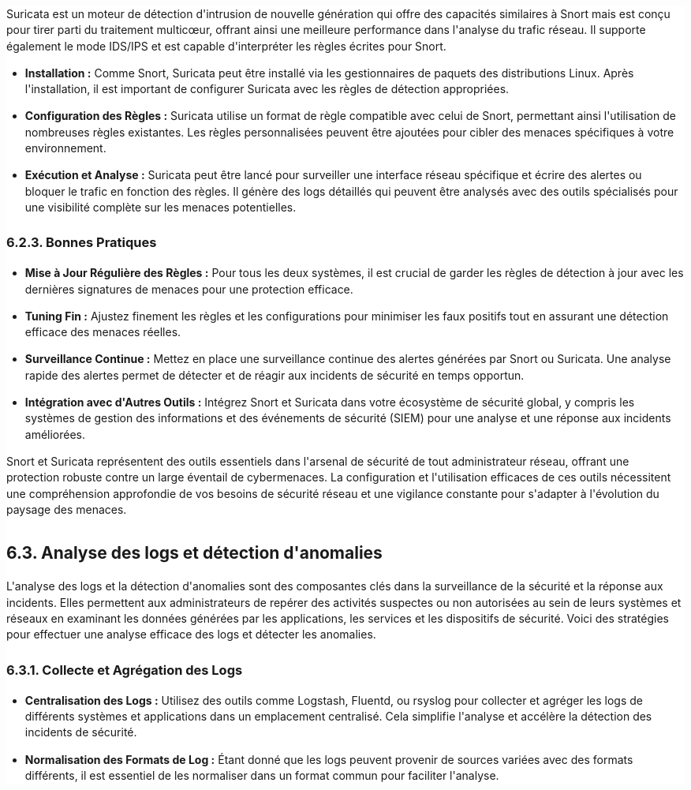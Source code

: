 Suricata est un moteur de détection d'intrusion de nouvelle génération qui offre des capacités similaires à Snort mais est conçu pour tirer parti du traitement multicœur, offrant ainsi une meilleure performance dans l'analyse du trafic réseau. Il supporte également le mode IDS/IPS et est capable d'interpréter les règles écrites pour Snort.

- **Installation :** Comme Snort, Suricata peut être installé via les gestionnaires de paquets des distributions Linux. Après l'installation, il est important de configurer Suricata avec les règles de détection appropriées.

- **Configuration des Règles :** Suricata utilise un format de règle compatible avec celui de Snort, permettant ainsi l'utilisation de nombreuses règles existantes. Les règles personnalisées peuvent être ajoutées pour cibler des menaces spécifiques à votre environnement.

- **Exécution et Analyse :** Suricata peut être lancé pour surveiller une interface réseau spécifique et écrire des alertes ou bloquer le trafic en fonction des règles. Il génère des logs détaillés qui peuvent être analysés avec des outils spécialisés pour une visibilité complète sur les menaces potentielles.

### 6.2.3. Bonnes Pratiques

- **Mise à Jour Régulière des Règles :** Pour tous les deux systèmes, il est crucial de garder les règles de détection à jour avec les dernières signatures de menaces pour une protection efficace.

- **Tuning Fin :** Ajustez finement les règles et les configurations pour minimiser les faux positifs tout en assurant une détection efficace des menaces réelles.

- **Surveillance Continue :** Mettez en place une surveillance continue des alertes générées par Snort ou Suricata. Une analyse rapide des alertes permet de détecter et de réagir aux incidents de sécurité en temps opportun.

- **Intégration avec d'Autres Outils :** Intégrez Snort et Suricata dans votre écosystème de sécurité global, y compris les systèmes de gestion des informations et des événements de sécurité (SIEM) pour une analyse et une réponse aux incidents améliorées.

Snort et Suricata représentent des outils essentiels dans l'arsenal de sécurité de tout administrateur réseau, offrant une protection robuste contre un large éventail de cybermenaces. La configuration et l'utilisation efficaces de ces outils nécessitent une compréhension approfondie de vos besoins de sécurité réseau et une vigilance constante pour s'adapter à l'évolution du paysage des menaces.
## 6.3. Analyse des logs et détection d'anomalies

L'analyse des logs et la détection d'anomalies sont des composantes clés dans la surveillance de la sécurité et la réponse aux incidents. Elles permettent aux administrateurs de repérer des activités suspectes ou non autorisées au sein de leurs systèmes et réseaux en examinant les données générées par les applications, les services et les dispositifs de sécurité. Voici des stratégies pour effectuer une analyse efficace des logs et détecter les anomalies.

### 6.3.1. Collecte et Agrégation des Logs

- **Centralisation des Logs :** Utilisez des outils comme Logstash, Fluentd, ou rsyslog pour collecter et agréger les logs de différents systèmes et applications dans un emplacement centralisé. Cela simplifie l'analyse et accélère la détection des incidents de sécurité.

- **Normalisation des Formats de Log :** Étant donné que les logs peuvent provenir de sources variées avec des formats différents, il est essentiel de les normaliser dans un format commun pour faciliter l'analyse.
